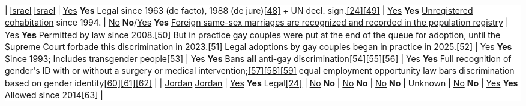 | [Israel](/wiki/Israel "Israel") [Israel](/wiki/LGBTQ_rights_in_Israel "LGBTQ rights in Israel")                                                                                                                                                                                                                                                    | [Yes](/wiki/File:Yes_check.svg "Yes") **Yes** Legal since 1963 (de facto), 1988 (de jure)[[48]](#cite_note-48) + UN decl. sign.[[24]](#cite_note-ILGA-24)[[49]](#cite_note-49)                                                                                                                                                                                                                                                                                                               | [Yes](/wiki/File:Yes_check.svg "Yes") **Yes** [Unregistered cohabitation](/wiki/Unregistered_cohabitation_in_Israel "Unregistered cohabitation in Israel") since 1994. | [No](/wiki/File:X_mark.svg "No") **No**/[Yes](/wiki/File:Yes_check.svg "Yes") **Yes** [Foreign same-sex marriages are recognized and recorded in the population registry](/wiki/Same-sex_marriage_in_Israel "Same-sex marriage in Israel") | [Yes](/wiki/File:Yes_check.svg "Yes") **Yes** Permitted by law since 2008.[[50]](#cite_note-50) But in practice gay couples were put at the end of the queue for adoption, until the Supreme Court forbade this discrimination in 2023.[[51]](#cite_note-51) Legal adoptions by gay couples began in practice in 2025.[[52]](#cite_note-52) | [Yes](/wiki/File:Yes_check.svg "Yes") **Yes** Since 1993; Includes transgender people[[53]](#cite_note-53) | [Yes](/wiki/File:Yes_check.svg "Yes") **Yes** Bans **all** anti-gay discrimination[[54]](#cite_note-54)[[55]](#cite_note-55)[[56]](#cite_note-56) | [Yes](/wiki/File:Yes_check.svg "Yes") **Yes** Full recognition of gender's ID with or without a surgery or medical intervention;[[57]](#cite_note-57)[[58]](#cite_note-58)[[59]](#cite_note-59) equal employment opportunity law bars discrimination based on gender identity[[60]](#cite_note-Part-60)[[61]](#cite_note-61)[[62]](#cite_note-62)                       |
| [Jordan](/wiki/Jordan "Jordan") [Jordan](/wiki/LGBTQ_rights_in_Jordan "LGBTQ rights in Jordan")                                                                                                                                                                                                                                                    | [Yes](/wiki/File:Yes_check.svg "Yes") **Yes** Legal[[24]](#cite_note-ILGA-24)                                                                                                                                                                                                                                                                                                                                                                                                                | [No](/wiki/File:X_mark.svg "No") **No**                                                                                                                                | [No](/wiki/File:X_mark.svg "No") **No**                                                                                                                                                                                                    | [No](/wiki/File:X_mark.svg "No") **No**                                                                                                                                                                                                                                                                                                     | Un­known                                                                                                   | [No](/wiki/File:X_mark.svg "No") **No**                                                                                                           | [Yes](/wiki/File:Yes_check.svg "Yes") **Yes** Allowed since 2014[[63]](#cite_note-63)                                                                                                                                                                                                                                                                                   |